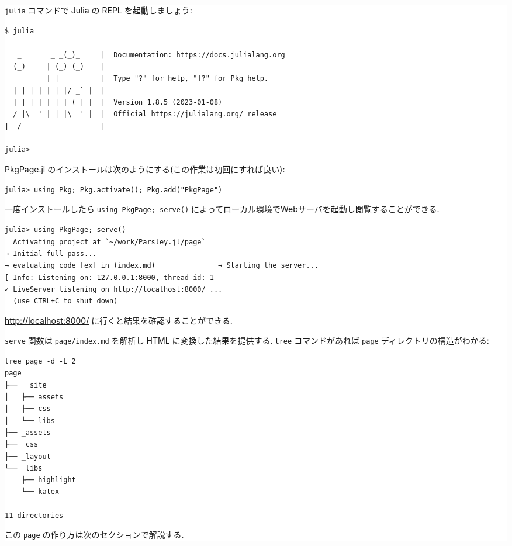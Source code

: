 `julia` コマンドで Julia の REPL を起動しましょう:

```julia-repl
$ julia
               _
   _       _ _(_)_     |  Documentation: https://docs.julialang.org
  (_)     | (_) (_)    |
   _ _   _| |_  __ _   |  Type "?" for help, "]?" for Pkg help.
  | | | | | | |/ _` |  |
  | | |_| | | | (_| |  |  Version 1.8.5 (2023-01-08)
 _/ |\__'_|_|_|\__'_|  |  Official https://julialang.org/ release
|__/                   |

julia>
```

PkgPage.jl のインストールは次のようにする(この作業は初回にすれば良い):

```julia-repl
julia> using Pkg; Pkg.activate(); Pkg.add("PkgPage")
```

一度インストールしたら `using PkgPage; serve()` によってローカル環境でWebサーバを起動し閲覧することができる.

```julia-repl
julia> using PkgPage; serve()
  Activating project at `~/work/Parsley.jl/page`
→ Initial full pass...
→ evaluating code [ex] in (index.md)               → Starting the server...
[ Info: Listening on: 127.0.0.1:8000, thread id: 1
✓ LiveServer listening on http://localhost:8000/ ...
  (use CTRL+C to shut down)
```

[http://localhost:8000/](http://localhost:8000/) に行くと結果を確認することができる.

`serve` 関数は `page/index.md` を解析し HTML に変換した結果を提供する. `tree` コマンドがあれば `page` ディレクトリの構造がわかる:

```
tree page -d -L 2
page
├── __site
│   ├── assets
│   ├── css
│   └── libs
├── _assets
├── _css
├── _layout
└── _libs
    ├── highlight
    └── katex

11 directories
```

この `page` の作り方は次のセクションで解説する.
